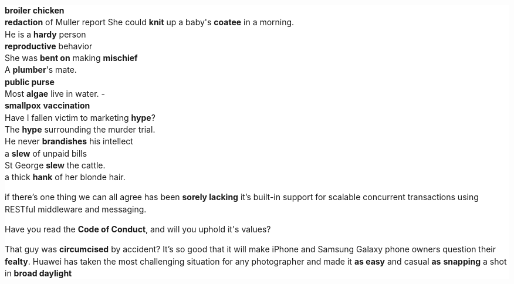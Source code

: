 **broiler chicken**  
**redaction** of Muller report 
She could **knit** up a baby's **coatee** in a morning.  
He is a **hardy** person  
**reproductive** behavior  
She was **bent on** making **mischief**  
A **plumber**'s mate.  
**public purse**  
Most **algae** live in water.  -  
**smallpox** **vaccination**  
Have I fallen victim to marketing **hype**?  
The **hype** surrounding the murder trial.  
He never **brandishes** his intellect  
a **slew** of unpaid bills  
St George **slew** the cattle.  
a thick **hank** of her blonde hair.  

if there’s one thing we can all agree has been **sorely lacking** it’s built-in support for scalable concurrent transactions using RESTful middleware and messaging.  

Have you read the **Code of Conduct**, and will you uphold it's values?

That guy was **circumcised** by accident? 
It’s so good that it will make iPhone and Samsung Galaxy phone owners question their **fealty**. 
Huawei has taken the most challenging situation for any photographer and made it **as easy** and casual **as** **snapping** a shot in **broad daylight**




